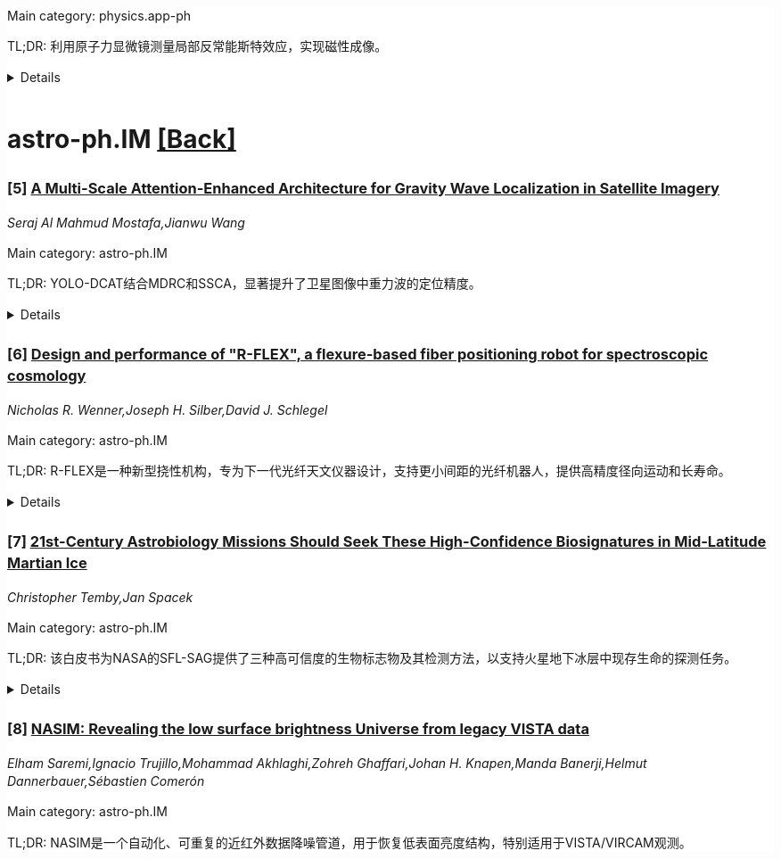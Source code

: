 Main category: physics.app-ph

TL;DR: 利用原子力显微镜测量局部反常能斯特效应，实现磁性成像。


<details><summary>Details</summary></details>


<div id='astro-ph.IM'></div>

# astro-ph.IM [[Back]](#toc)

### [5] [A Multi-Scale Attention-Enhanced Architecture for Gravity Wave Localization in Satellite Imagery](https://arxiv.org/abs/2508.02704)
*Seraj Al Mahmud Mostafa,Jianwu Wang*

Main category: astro-ph.IM

TL;DR: YOLO-DCAT结合MDRC和SSCA，显著提升了卫星图像中重力波的定位精度。


<details><summary>Details</summary></details>


### [6] [Design and performance of "R-FLEX", a flexure-based fiber positioning robot for spectroscopic cosmology](https://arxiv.org/abs/2508.02730)
*Nicholas R. Wenner,Joseph H. Silber,David J. Schlegel*

Main category: astro-ph.IM

TL;DR: R-FLEX是一种新型挠性机构，专为下一代光纤天文仪器设计，支持更小间距的光纤机器人，提供高精度径向运动和长寿命。


<details><summary>Details</summary></details>


### [7] [21st-Century Astrobiology Missions Should Seek These High-Confidence Biosignatures in Mid-Latitude Martian Ice](https://arxiv.org/abs/2508.02746)
*Christopher Temby,Jan Spacek*

Main category: astro-ph.IM

TL;DR: 该白皮书为NASA的SFL-SAG提供了三种高可信度的生物标志物及其检测方法，以支持火星地下冰层中现存生命的探测任务。


<details><summary>Details</summary></details>


### [8] [NASIM: Revealing the low surface brightness Universe from legacy VISTA data](https://arxiv.org/abs/2508.02780)
*Elham Saremi,Ignacio Trujillo,Mohammad Akhlaghi,Zohreh Ghaffari,Johan H. Knapen,Manda Banerji,Helmut Dannerbauer,Sébastien Comerón*

Main category: astro-ph.IM

TL;DR: NASIM是一个自动化、可重复的近红外数据降噪管道，用于恢复低表面亮度结构，特别适用于VISTA/VIRCAM观测。
